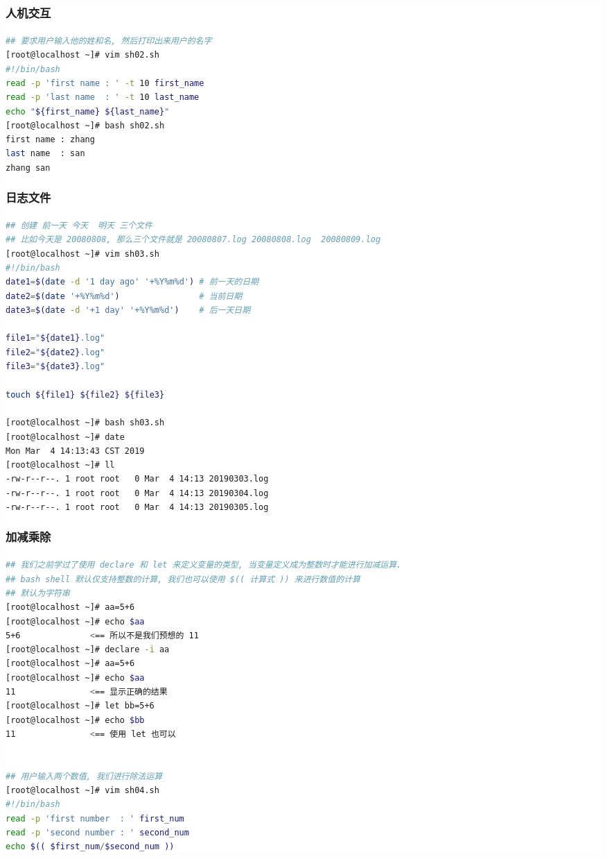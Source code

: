 ### 人机交互
```bash
## 要求用户输入他的姓和名, 然后打印出来用户的名字
[root@localhost ~]# vim sh02.sh
#!/bin/bash
read -p 'first name : ' -t 10 first_name
read -p 'last name  : ' -t 10 last_name
echo "${first_name} ${last_name}" 
[root@localhost ~]# bash sh02.sh 
first name : zhang
last name  : san
zhang san
```

### 日志文件
```bash
## 创建 前一天 今天  明天 三个文件
## 比如今天是 20080808, 那么三个文件就是 20080807.log 20080808.log  20080809.log
[root@localhost ~]# vim sh03.sh
#!/bin/bash
date1=$(date -d '1 day ago' '+%Y%m%d') # 前一天的日期
date2=$(date '+%Y%m%d')                # 当前日期
date3=$(date -d '+1 day' '+%Y%m%d')    # 后一天日期

file1="${date1}.log"
file2="${date2}.log"
file3="${date3}.log"

touch ${file1} ${file2} ${file3}

[root@localhost ~]# bash sh03.sh
[root@localhost ~]# date
Mon Mar  4 14:13:43 CST 2019
[root@localhost ~]# ll
-rw-r--r--. 1 root root   0 Mar  4 14:13 20190303.log
-rw-r--r--. 1 root root   0 Mar  4 14:13 20190304.log
-rw-r--r--. 1 root root   0 Mar  4 14:13 20190305.log
```

### 加减乘除
```bash
## 我们之前学过了使用 declare 和 let 来定义变量的类型, 当变量定义成为整数时才能进行加减运算.
## bash shell 默认仅支持整数的计算, 我们也可以使用 $(( 计算式 )) 来进行数值的计算
## 默认为字符串
[root@localhost ~]# aa=5+6
[root@localhost ~]# echo $aa
5+6              <== 所以不是我们预想的 11
[root@localhost ~]# declare -i aa
[root@localhost ~]# aa=5+6
[root@localhost ~]# echo $aa
11               <== 显示正确的结果
[root@localhost ~]# let bb=5+6
[root@localhost ~]# echo $bb
11               <== 使用 let 也可以 


## 用户输入两个数值, 我们进行除法运算
[root@localhost ~]# vim sh04.sh
#!/bin/bash
read -p 'first number  : ' first_num
read -p 'second number : ' second_num
echo $(( $first_num/$second_num ))

```